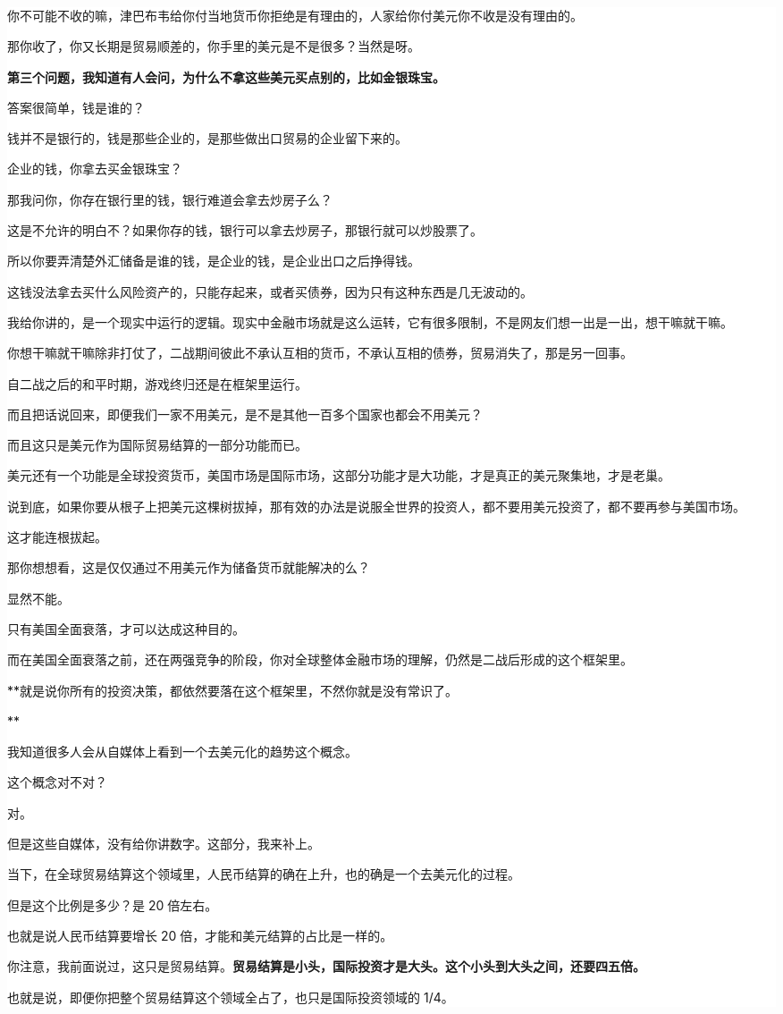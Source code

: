 你不可能不收的嘛，津巴布韦给你付当地货币你拒绝是有理由的，人家给你付美元你不收是没有理由的。

那你收了，你又长期是贸易顺差的，你手里的美元是不是很多？当然是呀。

**第三个问题，我知道有人会问，为什么不拿这些美元买点别的，比如金银珠宝。**

答案很简单，钱是谁的？

钱并不是银行的，钱是那些企业的，是那些做出口贸易的企业留下来的。

企业的钱，你拿去买金银珠宝？

那我问你，你存在银行里的钱，银行难道会拿去炒房子么？

这是不允许的明白不？如果你存的钱，银行可以拿去炒房子，那银行就可以炒股票了。

所以你要弄清楚外汇储备是谁的钱，是企业的钱，是企业出口之后挣得钱。

这钱没法拿去买什么风险资产的，只能存起来，或者买债券，因为只有这种东西是几无波动的。

我给你讲的，是一个现实中运行的逻辑。现实中金融市场就是这么运转，它有很多限制，不是网友们想一出是一出，想干嘛就干嘛。

你想干嘛就干嘛除非打仗了，二战期间彼此不承认互相的货币，不承认互相的债券，贸易消失了，那是另一回事。

自二战之后的和平时期，游戏终归还是在框架里运行。

而且把话说回来，即便我们一家不用美元，是不是其他一百多个国家也都会不用美元？

而且这只是美元作为国际贸易结算的一部分功能而已。

美元还有一个功能是全球投资货币，美国市场是国际市场，这部分功能才是大功能，才是真正的美元聚集地，才是老巢。

说到底，如果你要从根子上把美元这棵树拔掉，那有效的办法是说服全世界的投资人，都不要用美元投资了，都不要再参与美国市场。

这才能连根拔起。

那你想想看，这是仅仅通过不用美元作为储备货币就能解决的么？

显然不能。

只有美国全面衰落，才可以达成这种目的。

而在美国全面衰落之前，还在两强竞争的阶段，你对全球整体金融市场的理解，仍然是二战后形成的这个框架里。

**就是说你所有的投资决策，都依然要落在这个框架里，不然你就是没有常识了。

**

我知道很多人会从自媒体上看到一个去美元化的趋势这个概念。

这个概念对不对？

对。

但是这些自媒体，没有给你讲数字。这部分，我来补上。

当下，在全球贸易结算这个领域里，人民币结算的确在上升，也的确是一个去美元化的过程。

但是这个比例是多少？是 20 倍左右。

也就是说人民币结算要增长 20 倍，才能和美元结算的占比是一样的。

你注意，我前面说过，这只是贸易结算。**贸易结算是小头，国际投资才是大头。这个小头到大头之间，还要四五倍。**

也就是说，即便你把整个贸易结算这个领域全占了，也只是国际投资领域的 1/4。

